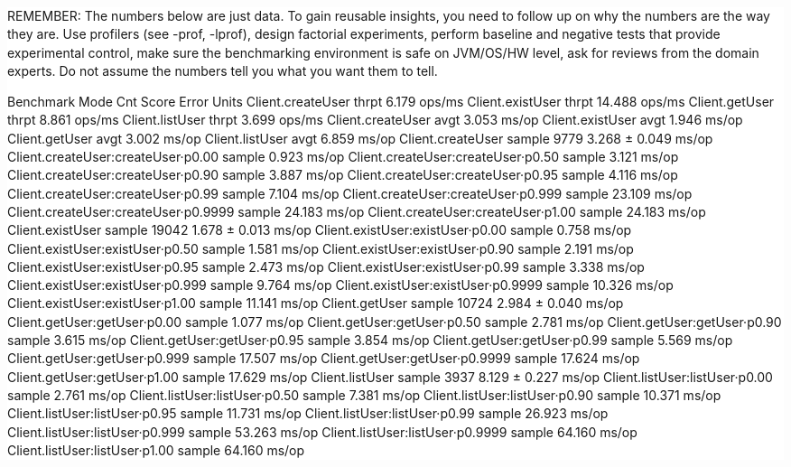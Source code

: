 REMEMBER: The numbers below are just data. To gain reusable insights, you need to follow up on
why the numbers are the way they are. Use profilers (see -prof, -lprof), design factorial
experiments, perform baseline and negative tests that provide experimental control, make sure
the benchmarking environment is safe on JVM/OS/HW level, ask for reviews from the domain experts.
Do not assume the numbers tell you what you want them to tell.

Benchmark                               Mode    Cnt   Score   Error   Units
Client.createUser                      thrpt          6.179          ops/ms
Client.existUser                       thrpt         14.488          ops/ms
Client.getUser                         thrpt          8.861          ops/ms
Client.listUser                        thrpt          3.699          ops/ms
Client.createUser                       avgt          3.053           ms/op
Client.existUser                        avgt          1.946           ms/op
Client.getUser                          avgt          3.002           ms/op
Client.listUser                         avgt          6.859           ms/op
Client.createUser                     sample   9779   3.268 ± 0.049   ms/op
Client.createUser:createUser·p0.00    sample          0.923           ms/op
Client.createUser:createUser·p0.50    sample          3.121           ms/op
Client.createUser:createUser·p0.90    sample          3.887           ms/op
Client.createUser:createUser·p0.95    sample          4.116           ms/op
Client.createUser:createUser·p0.99    sample          7.104           ms/op
Client.createUser:createUser·p0.999   sample         23.109           ms/op
Client.createUser:createUser·p0.9999  sample         24.183           ms/op
Client.createUser:createUser·p1.00    sample         24.183           ms/op
Client.existUser                      sample  19042   1.678 ± 0.013   ms/op
Client.existUser:existUser·p0.00      sample          0.758           ms/op
Client.existUser:existUser·p0.50      sample          1.581           ms/op
Client.existUser:existUser·p0.90      sample          2.191           ms/op
Client.existUser:existUser·p0.95      sample          2.473           ms/op
Client.existUser:existUser·p0.99      sample          3.338           ms/op
Client.existUser:existUser·p0.999     sample          9.764           ms/op
Client.existUser:existUser·p0.9999    sample         10.326           ms/op
Client.existUser:existUser·p1.00      sample         11.141           ms/op
Client.getUser                        sample  10724   2.984 ± 0.040   ms/op
Client.getUser:getUser·p0.00          sample          1.077           ms/op
Client.getUser:getUser·p0.50          sample          2.781           ms/op
Client.getUser:getUser·p0.90          sample          3.615           ms/op
Client.getUser:getUser·p0.95          sample          3.854           ms/op
Client.getUser:getUser·p0.99          sample          5.569           ms/op
Client.getUser:getUser·p0.999         sample         17.507           ms/op
Client.getUser:getUser·p0.9999        sample         17.624           ms/op
Client.getUser:getUser·p1.00          sample         17.629           ms/op
Client.listUser                       sample   3937   8.129 ± 0.227   ms/op
Client.listUser:listUser·p0.00        sample          2.761           ms/op
Client.listUser:listUser·p0.50        sample          7.381           ms/op
Client.listUser:listUser·p0.90        sample         10.371           ms/op
Client.listUser:listUser·p0.95        sample         11.731           ms/op
Client.listUser:listUser·p0.99        sample         26.923           ms/op
Client.listUser:listUser·p0.999       sample         53.263           ms/op
Client.listUser:listUser·p0.9999      sample         64.160           ms/op
Client.listUser:listUser·p1.00        sample         64.160           ms/op
